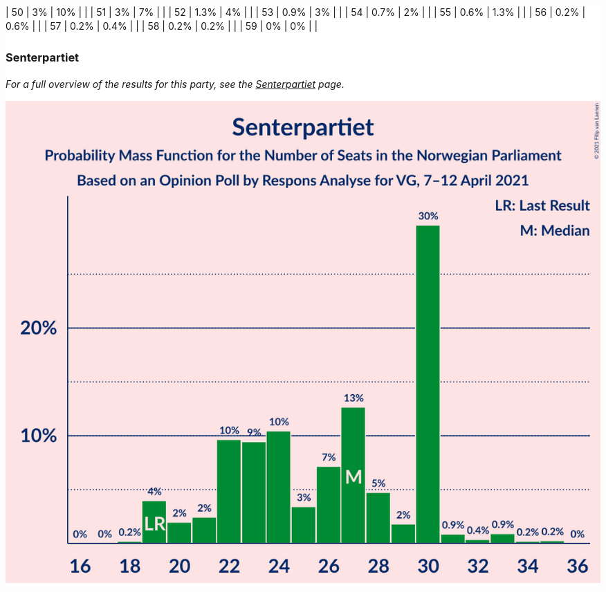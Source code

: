 | 50 | 3% | 10% |  |
| 51 | 3% | 7% |  |
| 52 | 1.3% | 4% |  |
| 53 | 0.9% | 3% |  |
| 54 | 0.7% | 2% |  |
| 55 | 0.6% | 1.3% |  |
| 56 | 0.2% | 0.6% |  |
| 57 | 0.2% | 0.4% |  |
| 58 | 0.2% | 0.2% |  |
| 59 | 0% | 0% |  |

### Senterpartiet

*For a full overview of the results for this party, see the [Senterpartiet](party-senterpartiet.html) page.*

![Graph with seats probability mass function not yet produced](2021-04-12-ResponsAnalyse-seats-pmf-senterpartiet.png "Seats Probability Mass Function")

